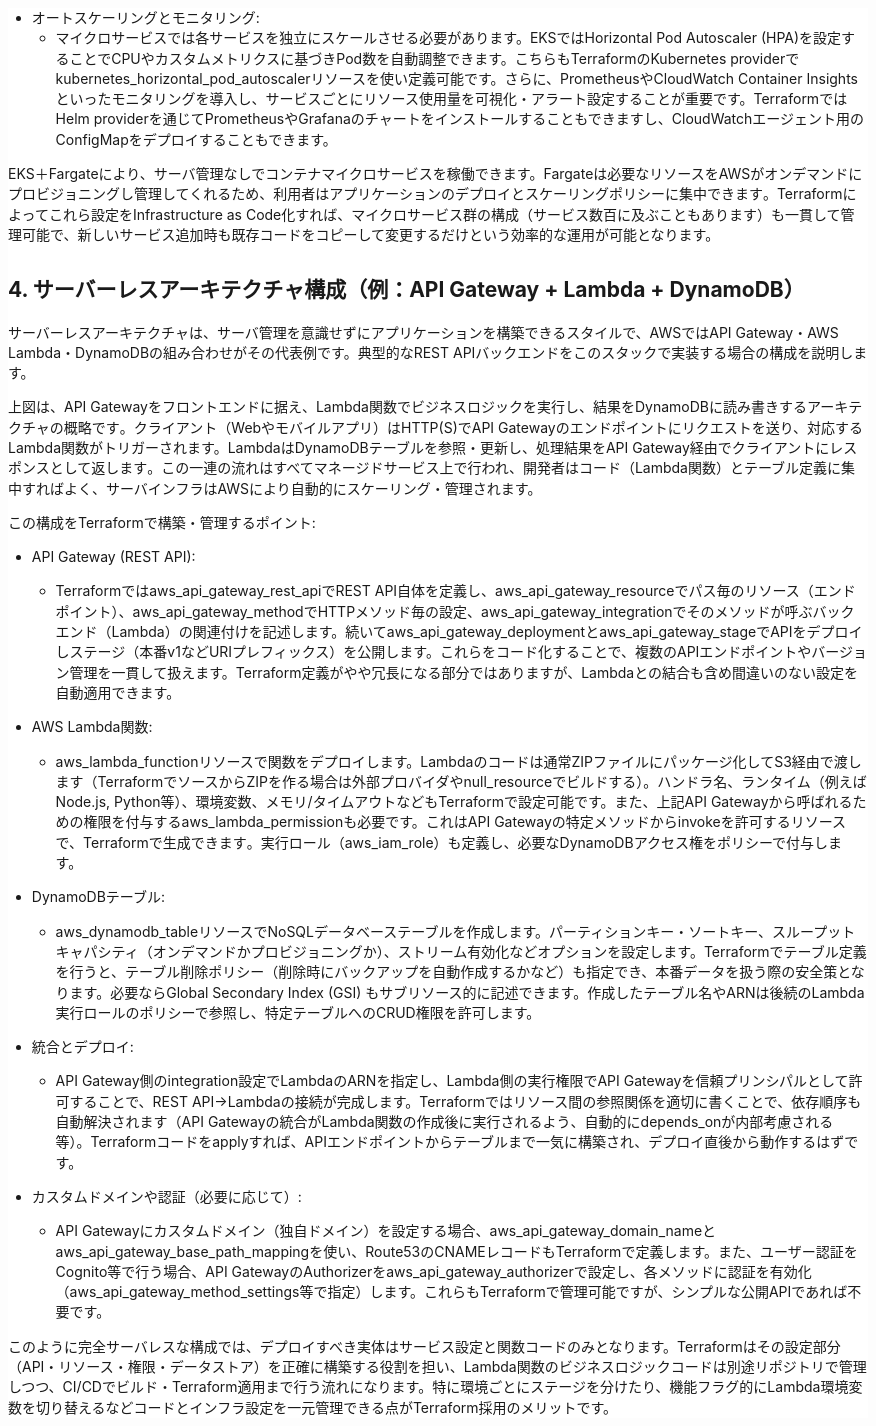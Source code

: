 - オートスケーリングとモニタリング:
  - マイクロサービスでは各サービスを独立にスケールさせる必要があります。EKSではHorizontal Pod Autoscaler (HPA)を設定することでCPUやカスタムメトリクスに基づきPod数を自動調整できます。こちらもTerraformのKubernetes providerでkubernetes_horizontal_pod_autoscalerリソースを使い定義可能です。さらに、PrometheusやCloudWatch Container Insightsといったモニタリングを導入し、サービスごとにリソース使用量を可視化・アラート設定することが重要です。TerraformではHelm providerを通じてPrometheusやGrafanaのチャートをインストールすることもできますし、CloudWatchエージェント用のConfigMapをデプロイすることもできます。

EKS＋Fargateにより、サーバ管理なしでコンテナマイクロサービスを稼働できます。Fargateは必要なリソースをAWSがオンデマンドにプロビジョニングし管理してくれるため、利用者はアプリケーションのデプロイとスケーリングポリシーに集中できます​。Terraformによってこれら設定をInfrastructure as Code化すれば、マイクロサービス群の構成（サービス数百に及ぶこともあります）も一貫して管理可能で、新しいサービス追加時も既存コードをコピーして変更するだけという効率的な運用が可能となります。

## 4. サーバーレスアーキテクチャ構成（例：API Gateway + Lambda + DynamoDB）

サーバーレスアーキテクチャは、サーバ管理を意識せずにアプリケーションを構築できるスタイルで、AWSではAPI Gateway・AWS Lambda・DynamoDBの組み合わせがその代表例です。典型的なREST APIバックエンドをこのスタックで実装する場合の構成を説明します。 

上図は、API Gatewayをフロントエンドに据え、Lambda関数でビジネスロジックを実行し、結果をDynamoDBに読み書きするアーキテクチャの概略です​。クライアント（Webやモバイルアプリ）はHTTP(S)でAPI Gatewayのエンドポイントにリクエストを送り、対応するLambda関数がトリガーされます。LambdaはDynamoDBテーブルを参照・更新し、処理結果をAPI Gateway経由でクライアントにレスポンスとして返します​。この一連の流れはすべてマネージドサービス上で行われ、開発者はコード（Lambda関数）とテーブル定義に集中すればよく、サーバインフラはAWSにより自動的にスケーリング・管理されます。

この構成をTerraformで構築・管理するポイント:

- API Gateway (REST API):
  - Terraformではaws_api_gateway_rest_apiでREST API自体を定義し、aws_api_gateway_resourceでパス毎のリソース（エンドポイント）、aws_api_gateway_methodでHTTPメソッド毎の設定、aws_api_gateway_integrationでそのメソッドが呼ぶバックエンド（Lambda）の関連付けを記述します。続いてaws_api_gateway_deploymentとaws_api_gateway_stageでAPIをデプロイしステージ（本番v1などURIプレフィックス）を公開します。これらをコード化することで、複数のAPIエンドポイントやバージョン管理を一貫して扱えます。Terraform定義がやや冗長になる部分ではありますが、Lambdaとの結合も含め間違いのない設定を自動適用できます。

- AWS Lambda関数:
  - aws_lambda_functionリソースで関数をデプロイします。Lambdaのコードは通常ZIPファイルにパッケージ化してS3経由で渡します（TerraformでソースからZIPを作る場合は外部プロバイダやnull_resourceでビルドする）。ハンドラ名、ランタイム（例えばNode.js, Python等）、環境変数、メモリ/タイムアウトなどもTerraformで設定可能です。また、上記API Gatewayから呼ばれるための権限を付与するaws_lambda_permissionも必要です。これはAPI Gatewayの特定メソッドからinvokeを許可するリソースで、Terraformで生成できます​。実行ロール（aws_iam_role）も定義し、必要なDynamoDBアクセス権をポリシーで付与します。

- DynamoDBテーブル:
  - aws_dynamodb_tableリソースでNoSQLデータベーステーブルを作成します。パーティションキー・ソートキー、スループットキャパシティ（オンデマンドかプロビジョニングか）、ストリーム有効化などオプションを設定します。Terraformでテーブル定義を行うと、テーブル削除ポリシー（削除時にバックアップを自動作成するかなど）も指定でき、本番データを扱う際の安全策となります。必要ならGlobal Secondary Index (GSI) もサブリソース的に記述できます。作成したテーブル名やARNは後続のLambda実行ロールのポリシーで参照し、特定テーブルへのCRUD権限を許可します。

- 統合とデプロイ:
  - API Gateway側のintegration設定でLambdaのARNを指定し、Lambda側の実行権限でAPI Gatewayを信頼プリンシパルとして許可することで、REST API→Lambdaの接続が完成します。Terraformではリソース間の参照関係を適切に書くことで、依存順序も自動解決されます（API Gatewayの統合がLambda関数の作成後に実行されるよう、自動的にdepends_onが内部考慮される等）。Terraformコードをapplyすれば、APIエンドポイントからテーブルまで一気に構築され、デプロイ直後から動作するはずです。

- カスタムドメインや認証（必要に応じて）:
  - API Gatewayにカスタムドメイン（独自ドメイン）を設定する場合、aws_api_gateway_domain_nameとaws_api_gateway_base_path_mappingを使い、Route53のCNAMEレコードもTerraformで定義します。また、ユーザー認証をCognito等で行う場合、API GatewayのAuthorizerをaws_api_gateway_authorizerで設定し、各メソッドに認証を有効化（aws_api_gateway_method_settings等で指定）します。これらもTerraformで管理可能ですが、シンプルな公開APIであれば不要です。

このように完全サーバレスな構成では、デプロイすべき実体はサービス設定と関数コードのみとなります。Terraformはその設定部分（API・リソース・権限・データストア）を正確に構築する役割を担い、Lambda関数のビジネスロジックコードは別途リポジトリで管理しつつ、CI/CDでビルド・Terraform適用まで行う流れになります。特に環境ごとにステージを分けたり、機能フラグ的にLambda環境変数を切り替えるなどコードとインフラ設定を一元管理できる点がTerraform採用のメリットです。
